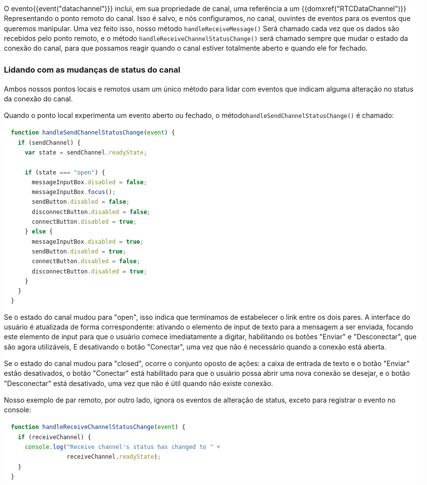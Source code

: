 O evento{{event("datachannel")}} inclui, em sua propriedade de canal, uma referência a um {{domxref("RTCDataChannel")}} Representando o ponto remoto do canal. Isso é salvo, e nós configuramos, no canal, ouvintes de eventos para os eventos que queremos manipular. Uma vez feito isso, nosso método `handleReceiveMessage()` Será chamado cada vez que os dados são recebidos pelo ponto remoto, e o método `handleReceiveChannelStatusChange()` será chamado sempre que mudar o estado da conexão do canal, para que possamos reagir quando o canal estiver totalmente aberto e quando ele for fechado.

### Lidando com as mudanças de status do canal

Ambos nossos pontos locais e remotos usam um único método para lidar com eventos que indicam alguma alteração no status da conexão do canal.

Quando o ponto local experimenta um evento aberto ou fechado, o método`handleSendChannelStatusChange()` é chamado:

```js
  function handleSendChannelStatusChange(event) {
    if (sendChannel) {
      var state = sendChannel.readyState;

      if (state === "open") {
        messageInputBox.disabled = false;
        messageInputBox.focus();
        sendButton.disabled = false;
        disconnectButton.disabled = false;
        connectButton.disabled = true;
      } else {
        messageInputBox.disabled = true;
        sendButton.disabled = true;
        connectButton.disabled = false;
        disconnectButton.disabled = true;
      }
    }
  }
```

Se o estado do canal mudou para "open", isso indica que terminamos de estabelecer o link entre os dois pares. A interface do usuário é atualizada de forma correspondente: ativando o elemento de input de texto para a mensagem a ser enviada, focando este elemento de input para que o usuário comece imediatamente a digitar, habilitando os botões "Enviar" e "Desconectar", que são agora utilizáveis, E desativando o botão "Conectar", uma vez que não é necessário quando a conexão está aberta.

Se o estado do canal mudou para "closed", ocorre o conjunto oposto de ações: a caixa de entrada de texto e o botão "Enviar" estão desativados, o botão "Conectar" está habilitado para que o usuário possa abrir uma nova conexão se desejar, e o botão "Desconectar" está desativado, uma vez que não é útil quando não existe conexão.

Nosso exemplo de par remoto, por outro lado, ignora os eventos de alteração de status, exceto para registrar o evento no console:

```js
  function handleReceiveChannelStatusChange(event) {
    if (receiveChannel) {
      console.log("Receive channel's status has changed to " +
                  receiveChannel.readyState);
    }
  }
```
